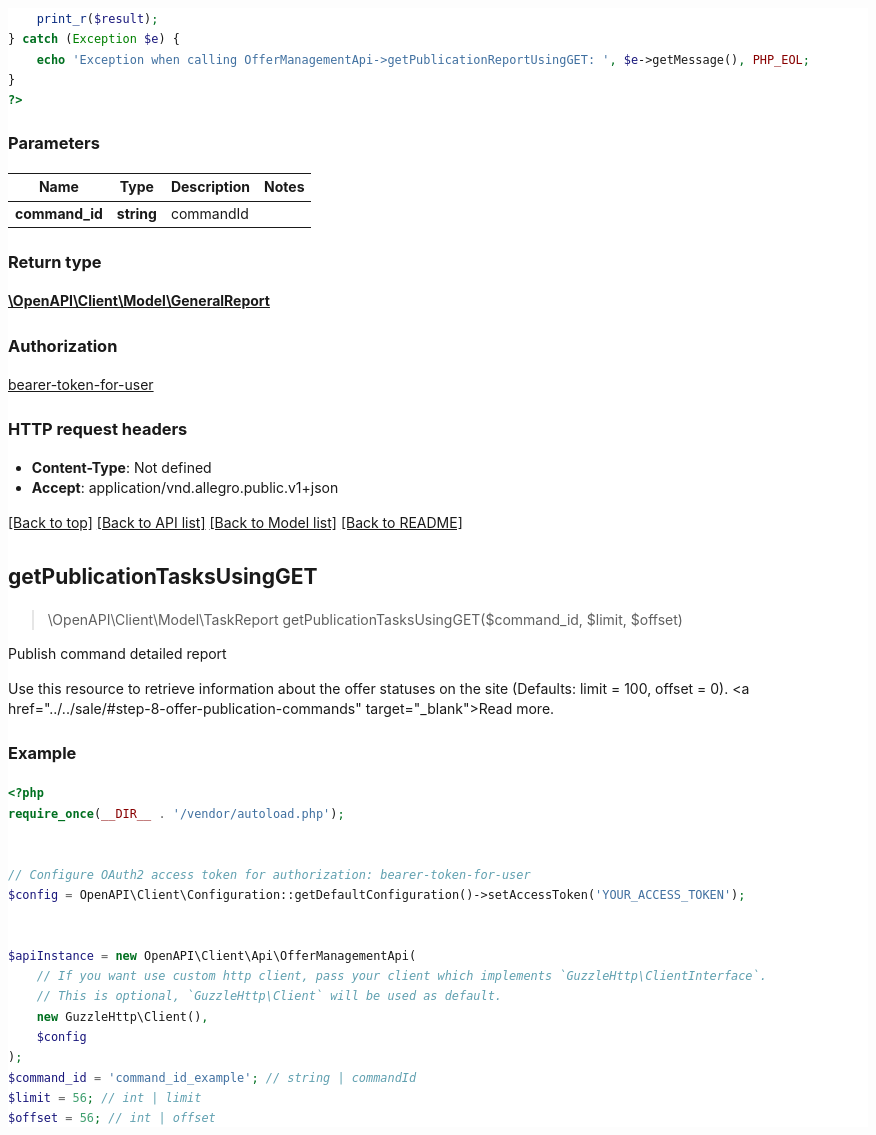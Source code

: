 ```php
    print_r($result);
} catch (Exception $e) {
    echo 'Exception when calling OfferManagementApi->getPublicationReportUsingGET: ', $e->getMessage(), PHP_EOL;
}
?>
```

### Parameters


Name | Type | Description  | Notes
------------- | ------------- | ------------- | -------------
 **command_id** | **string**| commandId |

### Return type

[**\OpenAPI\Client\Model\GeneralReport**](../Model/GeneralReport.md)

### Authorization

[bearer-token-for-user](../../README.md#bearer-token-for-user)

### HTTP request headers

- **Content-Type**: Not defined
- **Accept**: application/vnd.allegro.public.v1+json

[[Back to top]](#) [[Back to API list]](../../README.md#documentation-for-api-endpoints)
[[Back to Model list]](../../README.md#documentation-for-models)
[[Back to README]](../../README.md)


## getPublicationTasksUsingGET

> \OpenAPI\Client\Model\TaskReport getPublicationTasksUsingGET($command_id, $limit, $offset)

Publish command detailed report

Use this resource to retrieve information about the offer statuses on the site (Defaults: limit = 100, offset = 0). <a href=\"../../sale/#step-8-offer-publication-commands\" target=\"_blank\">Read more</a>.

### Example

```php
<?php
require_once(__DIR__ . '/vendor/autoload.php');


// Configure OAuth2 access token for authorization: bearer-token-for-user
$config = OpenAPI\Client\Configuration::getDefaultConfiguration()->setAccessToken('YOUR_ACCESS_TOKEN');


$apiInstance = new OpenAPI\Client\Api\OfferManagementApi(
    // If you want use custom http client, pass your client which implements `GuzzleHttp\ClientInterface`.
    // This is optional, `GuzzleHttp\Client` will be used as default.
    new GuzzleHttp\Client(),
    $config
);
$command_id = 'command_id_example'; // string | commandId
$limit = 56; // int | limit
$offset = 56; // int | offset

```